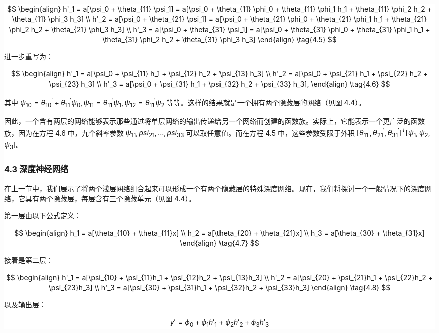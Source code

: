 $$
\begin{align}
h'_1 = a[\psi_0 + \theta_{11} \psi_1] = a[\psi_0 + \theta_{11} \phi_0 + \theta_{11} \phi_1 h_1 + \theta_{11} \phi_2 h_2 + \theta_{11} \phi_3 h_3] \\
h'_2 = a[\psi_0 + \theta_{21} \psi_1] = a[\psi_0 + \theta_{21} \phi_0 + \theta_{21} \phi_1 h_1 + \theta_{21} \phi_2 h_2 + \theta_{21} \phi_3 h_3] \\
h'_3 = a[\psi_0 + \theta_{31} \psi_1] = a[\psi_0 + \theta_{31} \phi_0 + \theta_{31} \phi_1 h_1 + \theta_{31} \phi_2 h_2 + \theta_{31} \phi_3 h_3]
\end{align} \tag{4.5}
$$

进一步重写为：

$$
\begin{align}
h'_1 = a[\psi_0 + \psi_{11} h_1 + \psi_{12} h_2 + \psi_{13} h_3] \\
h'_2 = a[\psi_0 + \psi_{21} h_1 + \psi_{22} h_2 + \psi_{23} h_3] \\
h'_3 = a[\psi_0 + \psi_{31} h_1 + \psi_{32} h_2 + \psi_{33} h_3],
\end{align} \tag{4.6}
$$ 

其中 $\psi_{10} = \theta^\prime_{10} + \theta^\prime_{11} \psi_0, \psi_{11} = \theta^\prime_{11}\psi_1 , \psi_{12} = \theta^\prime_{11}\psi_2$ 等等。这样的结果就是一个拥有两个隐藏层的网络（见图 4.4）。

因此，一个含有两层的网络能够表示那些通过将单层网络的输出传递给另一个网络而创建的函数族。实际上，它能表示一个更广泛的函数族，因为在方程 4.6 中，九个斜率参数 $\psi_{11}, psi_{21}, ..., psi_{33}$ 可以取任意值。而在方程 4.5 中，这些参数受限于外积 $[\theta^\prime_{11},\theta^\prime_{21},\theta^\prime_{31}]^T[\psi_1, \psi_2, \psi_3]$。

### 4.3 深度神经网络
在上一节中，我们展示了将两个浅层网络组合起来可以形成一个有两个隐藏层的特殊深度网络。现在，我们将探讨一个一般情况下的深度网络，它具有两个隐藏层，每层含有三个隐藏单元（见图 4.4）。


第一层由以下公式定义：

$$
\begin{align}
h_1 = a[\theta_{10} + \theta_{11}x] \\
h_2 = a[\theta_{20} + \theta_{21}x] \\
h_3 = a[\theta_{30} + \theta_{31}x]
\end{align} \tag{4.7}
$$

接着是第二层：

$$
\begin{align}
h'_1 = a[\psi_{10} + \psi_{11}h_1 + \psi_{12}h_2 + \psi_{13}h_3] \\
h'_2 = a[\psi_{20} + \psi_{21}h_1 + \psi_{22}h_2 + \psi_{23}h_3] \\
h'_3 = a[\psi_{30} + \psi_{31}h_1 + \psi_{32}h_2 + \psi_{33}h_3]
\end{align} \tag{4.8}
$$

以及输出层：

$$
y' = \phi_0 + \phi_1h'_1 + \phi_2h'_2 + \phi_3h'_3 \tag{4.9}
$$
